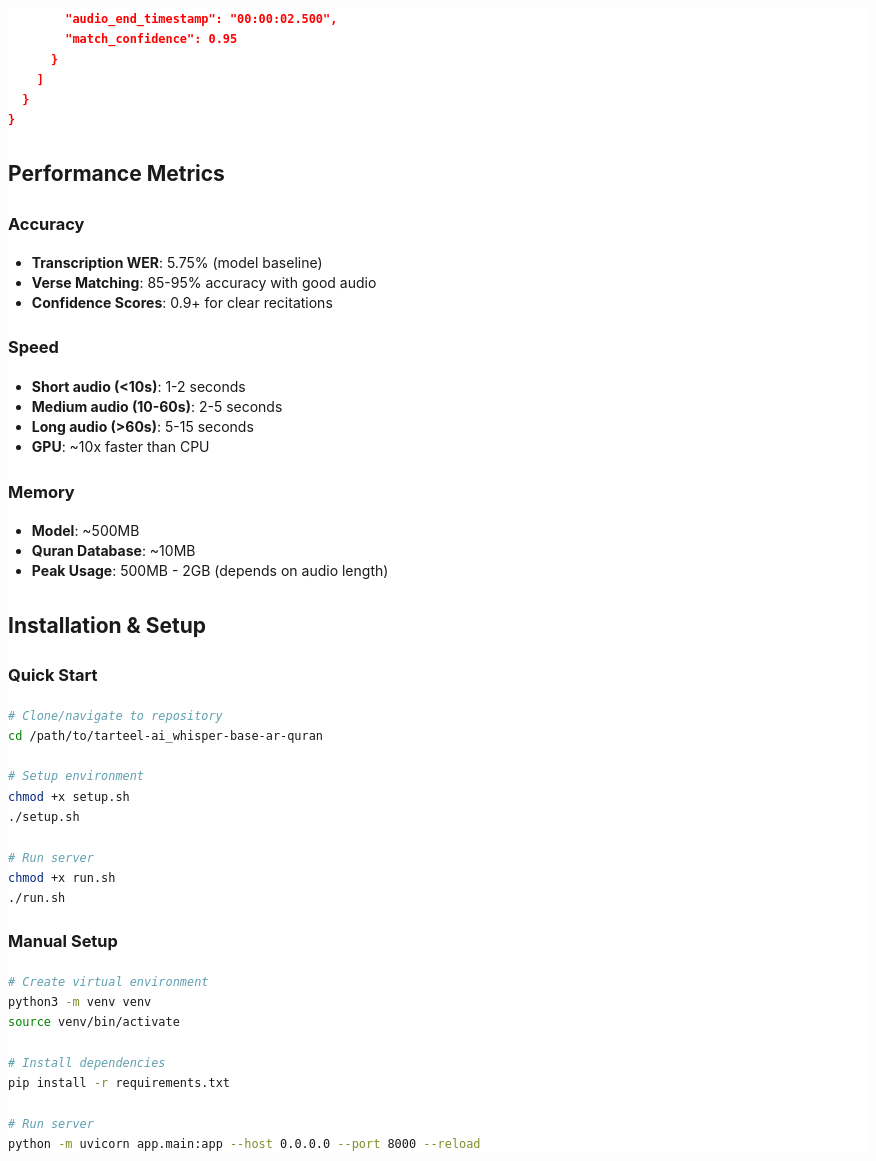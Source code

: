```json
        "audio_end_timestamp": "00:00:02.500",
        "match_confidence": 0.95
      }
    ]
  }
}
```

## Performance Metrics

### Accuracy
- **Transcription WER**: 5.75% (model baseline)
- **Verse Matching**: 85-95% accuracy with good audio
- **Confidence Scores**: 0.9+ for clear recitations

### Speed
- **Short audio (<10s)**: 1-2 seconds
- **Medium audio (10-60s)**: 2-5 seconds
- **Long audio (>60s)**: 5-15 seconds
- **GPU**: ~10x faster than CPU

### Memory
- **Model**: ~500MB
- **Quran Database**: ~10MB
- **Peak Usage**: 500MB - 2GB (depends on audio length)

## Installation & Setup

### Quick Start
```bash
# Clone/navigate to repository
cd /path/to/tarteel-ai_whisper-base-ar-quran

# Setup environment
chmod +x setup.sh
./setup.sh

# Run server
chmod +x run.sh
./run.sh
```

### Manual Setup
```bash
# Create virtual environment
python3 -m venv venv
source venv/bin/activate

# Install dependencies
pip install -r requirements.txt

# Run server
python -m uvicorn app.main:app --host 0.0.0.0 --port 8000 --reload
```

